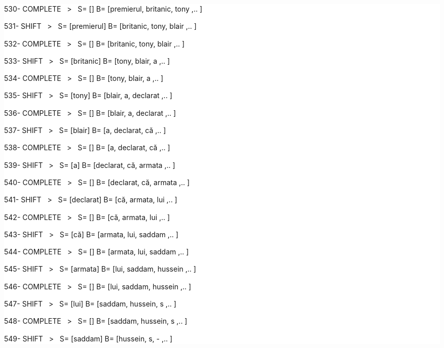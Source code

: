 530- COMPLETE&nbsp;&nbsp;&nbsp;>&nbsp;&nbsp;&nbsp;S= []   B= [premierul, britanic, tony ,.. ]



531- SHIFT&nbsp;&nbsp;&nbsp;>&nbsp;&nbsp;&nbsp;S= [premierul]   B= [britanic, tony, blair ,.. ]



532- COMPLETE&nbsp;&nbsp;&nbsp;>&nbsp;&nbsp;&nbsp;S= []   B= [britanic, tony, blair ,.. ]



533- SHIFT&nbsp;&nbsp;&nbsp;>&nbsp;&nbsp;&nbsp;S= [britanic]   B= [tony, blair, a ,.. ]



534- COMPLETE&nbsp;&nbsp;&nbsp;>&nbsp;&nbsp;&nbsp;S= []   B= [tony, blair, a ,.. ]



535- SHIFT&nbsp;&nbsp;&nbsp;>&nbsp;&nbsp;&nbsp;S= [tony]   B= [blair, a, declarat ,.. ]



536- COMPLETE&nbsp;&nbsp;&nbsp;>&nbsp;&nbsp;&nbsp;S= []   B= [blair, a, declarat ,.. ]



537- SHIFT&nbsp;&nbsp;&nbsp;>&nbsp;&nbsp;&nbsp;S= [blair]   B= [a, declarat, că ,.. ]



538- COMPLETE&nbsp;&nbsp;&nbsp;>&nbsp;&nbsp;&nbsp;S= []   B= [a, declarat, că ,.. ]



539- SHIFT&nbsp;&nbsp;&nbsp;>&nbsp;&nbsp;&nbsp;S= [a]   B= [declarat, că, armata ,.. ]



540- COMPLETE&nbsp;&nbsp;&nbsp;>&nbsp;&nbsp;&nbsp;S= []   B= [declarat, că, armata ,.. ]



541- SHIFT&nbsp;&nbsp;&nbsp;>&nbsp;&nbsp;&nbsp;S= [declarat]   B= [că, armata, lui ,.. ]



542- COMPLETE&nbsp;&nbsp;&nbsp;>&nbsp;&nbsp;&nbsp;S= []   B= [că, armata, lui ,.. ]



543- SHIFT&nbsp;&nbsp;&nbsp;>&nbsp;&nbsp;&nbsp;S= [că]   B= [armata, lui, saddam ,.. ]



544- COMPLETE&nbsp;&nbsp;&nbsp;>&nbsp;&nbsp;&nbsp;S= []   B= [armata, lui, saddam ,.. ]



545- SHIFT&nbsp;&nbsp;&nbsp;>&nbsp;&nbsp;&nbsp;S= [armata]   B= [lui, saddam, hussein ,.. ]



546- COMPLETE&nbsp;&nbsp;&nbsp;>&nbsp;&nbsp;&nbsp;S= []   B= [lui, saddam, hussein ,.. ]



547- SHIFT&nbsp;&nbsp;&nbsp;>&nbsp;&nbsp;&nbsp;S= [lui]   B= [saddam, hussein, s ,.. ]



548- COMPLETE&nbsp;&nbsp;&nbsp;>&nbsp;&nbsp;&nbsp;S= []   B= [saddam, hussein, s ,.. ]



549- SHIFT&nbsp;&nbsp;&nbsp;>&nbsp;&nbsp;&nbsp;S= [saddam]   B= [hussein, s, - ,.. ]
